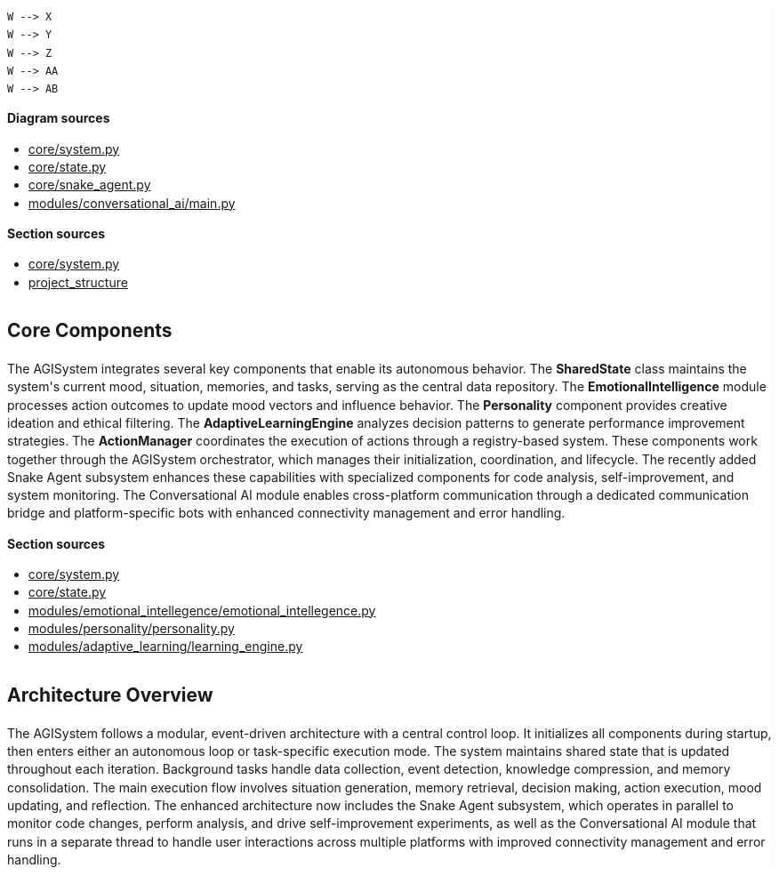 ```mermaid
W --> X
W --> Y
W --> Z
W --> AA
W --> AB
```

**Diagram sources**
- [core/system.py](file://c:\Users\ASUS\Documents\GitHub\RAVANA/core/system.py#L34-L935)
- [core/state.py](file://c:\Users\ASUS\Documents\GitHub\RAVANA/core/state.py#L2-L29)
- [core/snake_agent.py](file://c:\Users\ASUS\Documents\GitHub\RAVANA/core/snake_agent.py#L1-L100)
- [modules/conversational_ai/main.py](file://c:\Users\ASUS\Documents\GitHub\RAVANA/modules/conversational_ai/main.py#L30-L326)

**Section sources**
- [core/system.py](file://c:\Users\ASUS\Documents\GitHub\RAVANA/core/system.py#L34-L935)
- [project_structure](file://#L1-L50)

## Core Components
The AGISystem integrates several key components that enable its autonomous behavior. The **SharedState** class maintains the system's current mood, situation, memories, and tasks, serving as the central data repository. The **EmotionalIntelligence** module processes action outcomes to update mood vectors and influence behavior. The **Personality** component provides creative ideation and ethical filtering. The **AdaptiveLearningEngine** analyzes decision patterns to generate performance improvement strategies. The **ActionManager** coordinates the execution of actions through a registry-based system. These components work together through the AGISystem orchestrator, which manages their initialization, coordination, and lifecycle. The recently added Snake Agent subsystem enhances these capabilities with specialized components for code analysis, self-improvement, and system monitoring. The Conversational AI module enables cross-platform communication through a dedicated communication bridge and platform-specific bots with enhanced connectivity management and error handling.

**Section sources**
- [core/system.py](file://c:\Users\ASUS\Documents\GitHub\RAVANA/core/system.py#L34-L935)
- [core/state.py](file://c:\Users\ASUS\Documents\GitHub\RAVANA/core/state.py#L2-L29)
- [modules/emotional_intellegence/emotional_intellegence.py](file://c:\Users\ASUS\Documents\GitHub\RAVANA/modules/emotional_intellegence/emotional_intellegence.py#L8-L66)
- [modules/personality/personality.py](file://c:\Users\ASUS\Documents\GitHub\RAVANA/modules/personality/personality.py#L6-L204)
- [modules/adaptive_learning/learning_engine.py](file://c:\Users\ASUS\Documents\GitHub\RAVANA/modules/adaptive_learning/learning_engine.py#L16-L354)

## Architecture Overview
The AGISystem follows a modular, event-driven architecture with a central control loop. It initializes all components during startup, then enters either an autonomous loop or task-specific execution mode. The system maintains shared state that is updated throughout each iteration. Background tasks handle data collection, event detection, knowledge compression, and memory consolidation. The main execution flow involves situation generation, memory retrieval, decision making, action execution, mood updating, and reflection. The enhanced architecture now includes the Snake Agent subsystem, which operates in parallel to monitor code changes, perform analysis, and drive self-improvement experiments, as well as the Conversational AI module that runs in a separate thread to handle user interactions across multiple platforms with improved connectivity management and error handling.
